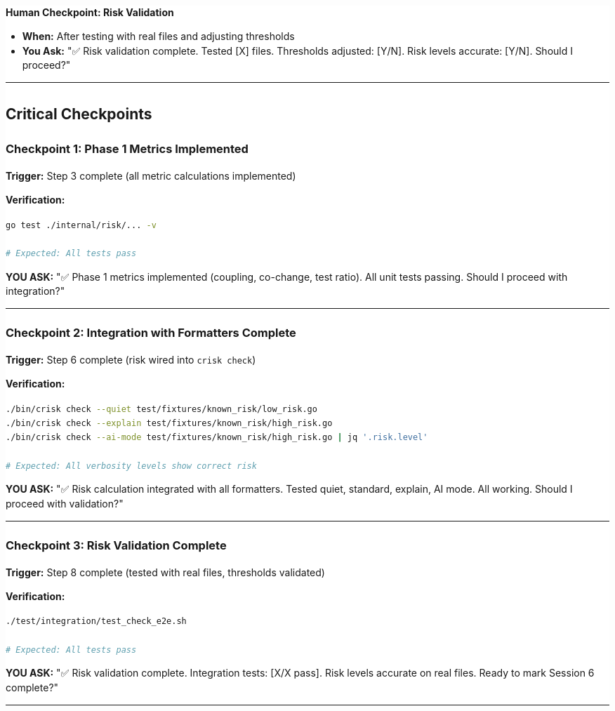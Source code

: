 **Human Checkpoint: Risk Validation**
- **When:** After testing with real files and adjusting thresholds
- **You Ask:** "✅ Risk validation complete. Tested [X] files. Thresholds adjusted: [Y/N]. Risk levels accurate: [Y/N]. Should I proceed?"

---

## Critical Checkpoints

### Checkpoint 1: Phase 1 Metrics Implemented

**Trigger:** Step 3 complete (all metric calculations implemented)

**Verification:**
```bash
go test ./internal/risk/... -v

# Expected: All tests pass
```

**YOU ASK:** "✅ Phase 1 metrics implemented (coupling, co-change, test ratio). All unit tests passing. Should I proceed with integration?"

---

### Checkpoint 2: Integration with Formatters Complete

**Trigger:** Step 6 complete (risk wired into `crisk check`)

**Verification:**
```bash
./bin/crisk check --quiet test/fixtures/known_risk/low_risk.go
./bin/crisk check --explain test/fixtures/known_risk/high_risk.go
./bin/crisk check --ai-mode test/fixtures/known_risk/high_risk.go | jq '.risk.level'

# Expected: All verbosity levels show correct risk
```

**YOU ASK:** "✅ Risk calculation integrated with all formatters. Tested quiet, standard, explain, AI mode. All working. Should I proceed with validation?"

---

### Checkpoint 3: Risk Validation Complete

**Trigger:** Step 8 complete (tested with real files, thresholds validated)

**Verification:**
```bash
./test/integration/test_check_e2e.sh

# Expected: All tests pass
```

**YOU ASK:** "✅ Risk validation complete. Integration tests: [X/X pass]. Risk levels accurate on real files. Ready to mark Session 6 complete?"

---